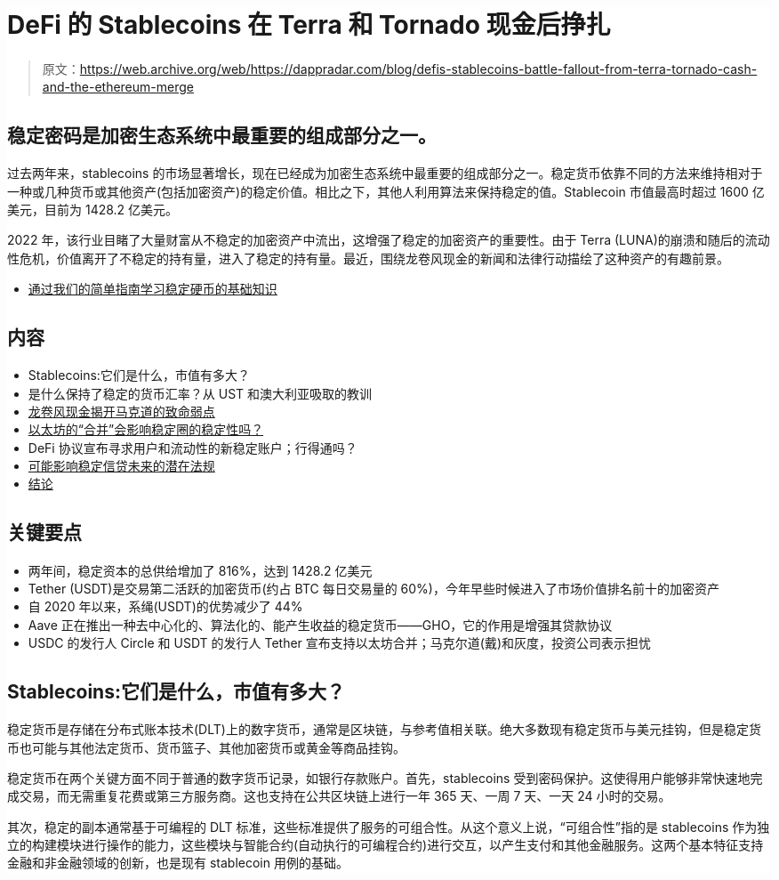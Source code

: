 # DeFi 的 Stablecoins 在 Terra 和 Tornado 现金后挣扎

> 原文：<https://web.archive.org/web/https://dappradar.com/blog/defis-stablecoins-battle-fallout-from-terra-tornado-cash-and-the-ethereum-merge>

## 稳定密码是加密生态系统中最重要的组成部分之一。

过去两年来，stablecoins 的市场显著增长，现在已经成为加密生态系统中最重要的组成部分之一。稳定货币依靠不同的方法来维持相对于一种或几种货币或其他资产(包括加密资产)的稳定价值。相比之下，其他人利用算法来保持稳定的值。Stablecoin 市值最高时超过 1600 亿美元，目前为 1428.2 亿美元。

2022 年，该行业目睹了大量财富从不稳定的加密资产中流出，这增强了稳定的加密资产的重要性。由于 Terra (LUNA)的崩溃和随后的流动性危机，价值离开了不稳定的持有量，进入了稳定的持有量。最近，围绕龙卷风现金的新闻和法律行动描绘了这种资产的有趣前景。

*   [通过我们的简单指南学习稳定硬币的基础知识](https://web.archive.org/web/20221129080335/https://dappradar.com/blog/stablecoins-the-simple-guide)

## 内容

*   Stablecoins:它们是什么，市值有多大？
*   是什么保持了稳定的货币汇率？从 UST 和澳大利亚吸取的教训
*   [龙卷风现金揭开马克道的致命弱点](https://web.archive.org/web/20221129080335/https://dappradar.com/blog/defis-stablecoins-battle-fallout-from-terra-tornado-cash-and-the-ethereum-merge/#Tornado-Cash)
*   [以太坊的“合并”会影响稳定圈的稳定性吗？](https://web.archive.org/web/20221129080335/https://dappradar.com/blog/defis-stablecoins-battle-fallout-from-terra-tornado-cash-and-the-ethereum-merge/#Will-Ethereum’s-“Merge”-)
*   DeFi 协议宣布寻求用户和流动性的新稳定账户；行得通吗？
*   [可能影响稳定信贷未来的潜在法规](https://web.archive.org/web/20221129080335/https://dappradar.com/blog/defis-stablecoins-battle-fallout-from-terra-tornado-cash-and-the-ethereum-merge/#Potential-regulations)
*   [结论](https://web.archive.org/web/20221129080335/https://dappradar.com/blog/defis-stablecoins-battle-fallout-from-terra-tornado-cash-and-the-ethereum-merge/#Conclusion-)

## 关键要点

*   两年间，稳定资本的总供给增加了 816%，达到 1428.2 亿美元
*   Tether (USDT)是交易第二活跃的加密货币(约占 BTC 每日交易量的 60%)，今年早些时候进入了市场价值排名前十的加密资产
*   自 2020 年以来，系绳(USDT)的优势减少了 44%
*   Aave 正在推出一种去中心化的、算法化的、能产生收益的稳定货币——GHO，它的作用是增强其贷款协议
*   USDC 的发行人 Circle 和 USDT 的发行人 Tether 宣布支持以太坊合并；马克尔道(戴)和灰度，投资公司表示担忧

## Stablecoins:它们是什么，市值有多大？

稳定货币是存储在分布式账本技术(DLT)上的数字货币，通常是区块链，与参考值相关联。绝大多数现有稳定货币与美元挂钩，但是稳定货币也可能与其他法定货币、货币篮子、其他加密货币或黄金等商品挂钩。

稳定货币在两个关键方面不同于普通的数字货币记录，如银行存款账户。首先，stablecoins 受到密码保护。这使得用户能够非常快速地完成交易，而无需重复花费或第三方服务商。这也支持在公共区块链上进行一年 365 天、一周 7 天、一天 24 小时的交易。

其次，稳定的副本通常基于可编程的 DLT 标准，这些标准提供了服务的可组合性。从这个意义上说，“可组合性”指的是 stablecoins 作为独立的构建模块进行操作的能力，这些模块与智能合约(自动执行的可编程合约)进行交互，以产生支付和其他金融服务。这两个基本特征支持金融和非金融领域的创新，也是现有 stablecoin 用例的基础。
